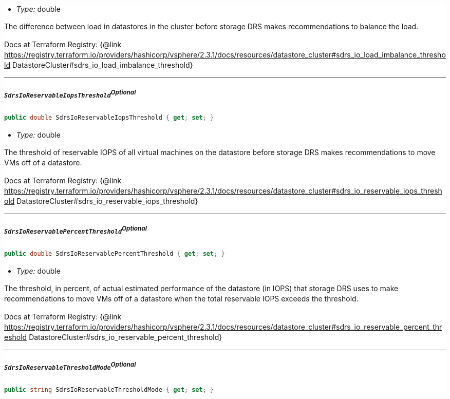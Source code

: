 - *Type:* double

The difference between load in datastores in the cluster before storage DRS makes recommendations to balance the load.

Docs at Terraform Registry: {@link https://registry.terraform.io/providers/hashicorp/vsphere/2.3.1/docs/resources/datastore_cluster#sdrs_io_load_imbalance_threshold DatastoreCluster#sdrs_io_load_imbalance_threshold}

---

##### `SdrsIoReservableIopsThreshold`<sup>Optional</sup> <a name="SdrsIoReservableIopsThreshold" id="@cdktf/provider-vsphere.datastoreCluster.DatastoreClusterConfig.property.sdrsIoReservableIopsThreshold"></a>

```csharp
public double SdrsIoReservableIopsThreshold { get; set; }
```

- *Type:* double

The threshold of reservable IOPS of all virtual machines on the datastore before storage DRS makes recommendations to move VMs off of a datastore.

Docs at Terraform Registry: {@link https://registry.terraform.io/providers/hashicorp/vsphere/2.3.1/docs/resources/datastore_cluster#sdrs_io_reservable_iops_threshold DatastoreCluster#sdrs_io_reservable_iops_threshold}

---

##### `SdrsIoReservablePercentThreshold`<sup>Optional</sup> <a name="SdrsIoReservablePercentThreshold" id="@cdktf/provider-vsphere.datastoreCluster.DatastoreClusterConfig.property.sdrsIoReservablePercentThreshold"></a>

```csharp
public double SdrsIoReservablePercentThreshold { get; set; }
```

- *Type:* double

The threshold, in percent, of actual estimated performance of the datastore (in IOPS) that storage DRS uses to make recommendations to move VMs off of a datastore when the total reservable IOPS exceeds the threshold.

Docs at Terraform Registry: {@link https://registry.terraform.io/providers/hashicorp/vsphere/2.3.1/docs/resources/datastore_cluster#sdrs_io_reservable_percent_threshold DatastoreCluster#sdrs_io_reservable_percent_threshold}

---

##### `SdrsIoReservableThresholdMode`<sup>Optional</sup> <a name="SdrsIoReservableThresholdMode" id="@cdktf/provider-vsphere.datastoreCluster.DatastoreClusterConfig.property.sdrsIoReservableThresholdMode"></a>

```csharp
public string SdrsIoReservableThresholdMode { get; set; }
```
